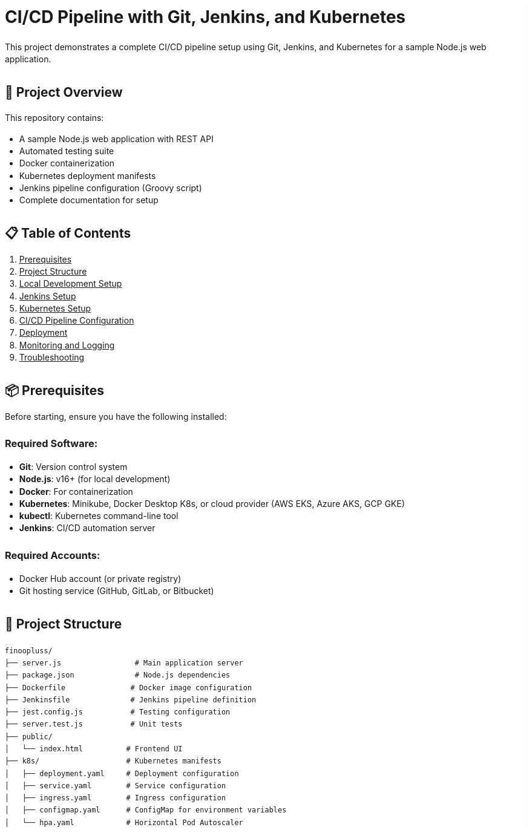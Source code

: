 # CI/CD Pipeline with Git, Jenkins, and Kubernetes

This project demonstrates a complete CI/CD pipeline setup using Git, Jenkins, and Kubernetes for a sample Node.js web application.

## 🚀 Project Overview

This repository contains:
- A sample Node.js web application with REST API
- Automated testing suite
- Docker containerization
- Kubernetes deployment manifests
- Jenkins pipeline configuration (Groovy script)
- Complete documentation for setup

## 📋 Table of Contents

1. [Prerequisites](#prerequisites)
2. [Project Structure](#project-structure)
3. [Local Development Setup](#local-development-setup)
4. [Jenkins Setup](#jenkins-setup)
5. [Kubernetes Setup](#kubernetes-setup)
6. [CI/CD Pipeline Configuration](#cicd-pipeline-configuration)
7. [Deployment](#deployment)
8. [Monitoring and Logging](#monitoring-and-logging)
9. [Troubleshooting](#troubleshooting)

## 📦 Prerequisites

Before starting, ensure you have the following installed:

### Required Software:
- **Git**: Version control system
- **Node.js**: v16+ (for local development)
- **Docker**: For containerization
- **Kubernetes**: Minikube, Docker Desktop K8s, or cloud provider (AWS EKS, Azure AKS, GCP GKE)
- **kubectl**: Kubernetes command-line tool
- **Jenkins**: CI/CD automation server

### Required Accounts:
- Docker Hub account (or private registry)
- Git hosting service (GitHub, GitLab, or Bitbucket)

## 📁 Project Structure

```
finoopluss/
├── server.js                 # Main application server
├── package.json              # Node.js dependencies
├── Dockerfile               # Docker image configuration
├── Jenkinsfile              # Jenkins pipeline definition
├── jest.config.js           # Testing configuration
├── server.test.js           # Unit tests
├── public/
│   └── index.html          # Frontend UI
├── k8s/                    # Kubernetes manifests
│   ├── deployment.yaml     # Deployment configuration
│   ├── service.yaml        # Service configuration
│   ├── ingress.yaml        # Ingress configuration
│   ├── configmap.yaml      # ConfigMap for environment variables
│   └── hpa.yaml            # Horizontal Pod Autoscaler
```